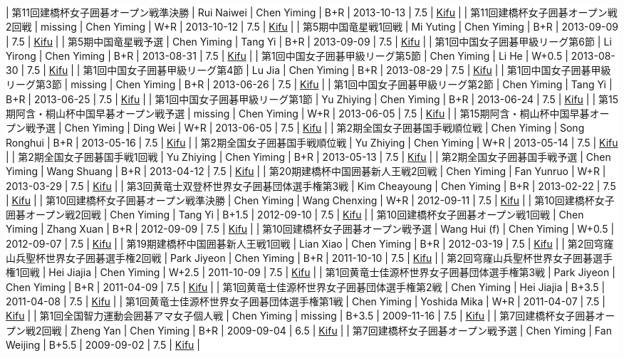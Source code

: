 | 第11回建橋杯女子囲碁オープン戦準決勝 | Rui Naiwei | Chen Yiming | B+R | 2013-10-13 | 7.5 | [Kifu](https://kifudepot.net/kifucontents.php?id=59WVlCrCNm2ObYVekMVJNg%3D%3D) | 
| 第11回建橋杯女子囲碁オープン戦2回戦 | missing | Chen Yiming | W+R | 2013-10-12 | 7.5 | [Kifu](https://kifudepot.net/kifucontents.php?id=XPZcAisHSjmaS1W1W4JUUg%3D%3D) | 
| 第5期中国竜星戦1回戦 | Mi Yuting | Chen Yiming | B+R | 2013-09-09 | 7.5 | [Kifu](https://kifudepot.net/kifucontents.php?id=KxmC6wPI8VEYnXBkbgDb6Q%3D%3D) | 
| 第5期中国竜星戦予選 | Chen Yiming | Tang Yi | B+R | 2013-09-09 | 7.5 | [Kifu](https://kifudepot.net/kifucontents.php?id=DFsZ50%2Fo7VH2ppp8L9BTRQ%3D%3D) | 
| 第1回中国女子囲碁甲級リーグ第6節 | Li Yirong | Chen Yiming | B+R | 2013-08-31 | 7.5 | [Kifu](https://kifudepot.net/kifucontents.php?id=tTB9Euo5Ya8%2B7CbLWLN0fw%3D%3D) | 
| 第1回中国女子囲碁甲級リーグ第5節 | Chen Yiming | Li He | W+0.5 | 2013-08-30 | 7.5 | [Kifu](https://kifudepot.net/kifucontents.php?id=dpNv7vL9coylx3lZbXB35g%3D%3D) | 
| 第1回中国女子囲碁甲級リーグ第4節 | Lu Jia | Chen Yiming | B+R | 2013-08-29 | 7.5 | [Kifu](https://kifudepot.net/kifucontents.php?id=sQhdTxDcX7L7phY4VnnQiw%3D%3D) | 
| 第1回中国女子囲碁甲級リーグ第3節 | missing | Chen Yiming | B+R | 2013-06-26 | 7.5 | [Kifu](https://kifudepot.net/kifucontents.php?id=jjIZizJLon4P47BtRG80Og%3D%3D) | 
| 第1回中国女子囲碁甲級リーグ第2節 | Chen Yiming | Tang Yi | B+R | 2013-06-25 | 7.5 | [Kifu](https://kifudepot.net/kifucontents.php?id=1vsX58RL9WDnCiDmHsZq9w%3D%3D) | 
| 第1回中国女子囲碁甲級リーグ第1節 | Yu Zhiying | Chen Yiming | B+R | 2013-06-24 | 7.5 | [Kifu](https://kifudepot.net/kifucontents.php?id=Yvr0hOXF3IEF4tqypxjUqg%3D%3D) | 
| 第15期阿含・桐山杯中国早碁オープン戦予選 | missing | Chen Yiming | W+R | 2013-06-05 | 7.5 | [Kifu](https://kifudepot.net/kifucontents.php?id=ydQwumVCBrEvCAdRjpPazA%3D%3D) | 
| 第15期阿含・桐山杯中国早碁オープン戦予選 | Chen Yiming | Ding Wei | W+R | 2013-06-05 | 7.5 | [Kifu](https://kifudepot.net/kifucontents.php?id=KnQo9MgKjshdJxGuOIsQKg%3D%3D) | 
| 第2期全国女子囲碁国手戦順位戦 | Chen Yiming | Song Ronghui | B+R | 2013-05-16 | 7.5 | [Kifu](https://kifudepot.net/kifucontents.php?id=sFwicBH0o5AJwDytC0Qw0A%3D%3D) | 
| 第2期全国女子囲碁国手戦順位戦 | Yu Zhiying | Chen Yiming | W+R | 2013-05-14 | 7.5 | [Kifu](https://kifudepot.net/kifucontents.php?id=uQrOfLE9ucrrc%2BvFKOKZmQ%3D%3D) | 
| 第2期全国女子囲碁国手戦1回戦 | Yu Zhiying | Chen Yiming | B+R | 2013-05-13 | 7.5 | [Kifu](https://kifudepot.net/kifucontents.php?id=cWOTfzZ0wbtFq2kD%2FwMO6Q%3D%3D) | 
| 第2期全国女子囲碁国手戦予選 | Chen Yiming | Wang Shuang | B+R | 2013-04-12 | 7.5 | [Kifu](https://kifudepot.net/kifucontents.php?id=DXZvNWn7U2%2BYy2trXVaUAQ%3D%3D) | 
| 第20期建橋杯中国囲碁新人王戦2回戦 | Chen Yiming | Fan Yunruo | W+R | 2013-03-29 | 7.5 | [Kifu](https://kifudepot.net/kifucontents.php?id=%2FG11Wa%2Ff%2Fc0Syb7SFhnQTQ%3D%3D) | 
| 第3回黄竜士双登杯世界女子囲碁団体選手権第3戦 | Kim Cheayoung | Chen Yiming | B+R | 2013-02-22 | 7.5 | [Kifu](https://kifudepot.net/kifucontents.php?id=AJxgd1UFaG0QZW1LAdf5Og%3D%3D) | 
| 第10回建橋杯女子囲碁オープン戦準決勝 | Chen Yiming | Wang Chenxing | W+R | 2012-09-11 | 7.5 | [Kifu](https://kifudepot.net/kifucontents.php?id=YCj60BazUPg8L1iTmcwPUA%3D%3D) | 
| 第10回建橋杯女子囲碁オープン戦2回戦 | Chen Yiming | Tang Yi | B+1.5 | 2012-09-10 | 7.5 | [Kifu](https://kifudepot.net/kifucontents.php?id=KBmMBWzUoHYD4wVB3EPyFw%3D%3D) | 
| 第10回建橋杯女子囲碁オープン戦1回戦 | Chen Yiming | Zhang Xuan | B+R | 2012-09-09 | 7.5 | [Kifu](https://kifudepot.net/kifucontents.php?id=W9TPN78v3UKifuDmaN47SQ%3D%3D) | 
| 第10回建橋杯女子囲碁オープン戦予選 | Wang Hui (f) | Chen Yiming | W+0.5 | 2012-09-07 | 7.5 | [Kifu](https://kifudepot.net/kifucontents.php?id=VlbkCEjnp7VkY0vy%2BNSZbA%3D%3D) | 
| 第19期建橋杯中国囲碁新人王戦1回戦 | Lian Xiao | Chen Yiming | B+R | 2012-03-19 | 7.5 | [Kifu](https://kifudepot.net/kifucontents.php?id=nM9fRvJW%2BFjiMunUTcBu9A%3D%3D) | 
| 第2回穹窿山兵聖杯世界女子囲碁選手権2回戦 | Park Jiyeon | Chen Yiming | B+R | 2011-10-10 | 7.5 | [Kifu](https://kifudepot.net/kifucontents.php?id=DZZgWGu0s6INLmakxgyF7g%3D%3D) | 
| 第2回穹窿山兵聖杯世界女子囲碁選手権1回戦 | Hei Jiajia | Chen Yiming | W+2.5 | 2011-10-09 | 7.5 | [Kifu](https://kifudepot.net/kifucontents.php?id=%2BtqRgLI7%2FaRLML0VdfAw6w%3D%3D) | 
| 第1回黄竜士佳源杯世界女子囲碁団体選手権第3戦 | Park Jiyeon | Chen Yiming | B+R | 2011-04-09 | 7.5 | [Kifu](https://kifudepot.net/kifucontents.php?id=wxSxgjcpP7DtyFYi5fQj2g%3D%3D) | 
| 第1回黄竜士佳源杯世界女子囲碁団体選手権第2戦 | Chen Yiming | Hei Jiajia | B+3.5 | 2011-04-08 | 7.5 | [Kifu](https://kifudepot.net/kifucontents.php?id=vX4UsBTLmA9nrTAl3R8NjA%3D%3D) | 
| 第1回黄竜士佳源杯世界女子囲碁団体選手権第1戦 | Chen Yiming | Yoshida Mika | W+R | 2011-04-07 | 7.5 | [Kifu](https://kifudepot.net/kifucontents.php?id=Lka4%2Fs7c8IwxJx1prSoA1w%3D%3D) | 
| 第1回全国智力運動会囲碁アマ女子個人戦 | Chen Yiming | missing | B+3.5 | 2009-11-16 | 7.5 | [Kifu](https://kifudepot.net/kifucontents.php?id=Epd2eaWOh5QJjewYUtZlHQ%3D%3D) | 
| 第7回建橋杯女子囲碁オープン戦2回戦 | Zheng Yan | Chen Yiming | B+R | 2009-09-04 | 6.5 | [Kifu](https://kifudepot.net/kifucontents.php?id=h2LmF4srZebCWeBttjqx0g%3D%3D) | 
| 第7回建橋杯女子囲碁オープン戦予選 | Chen Yiming | Fan Weijing | B+5.5 | 2009-09-02 | 7.5 | [Kifu](https://kifudepot.net/kifucontents.php?id=T8S6n3rUKcd9qR8re1%2B1AQ%3D%3D) |





